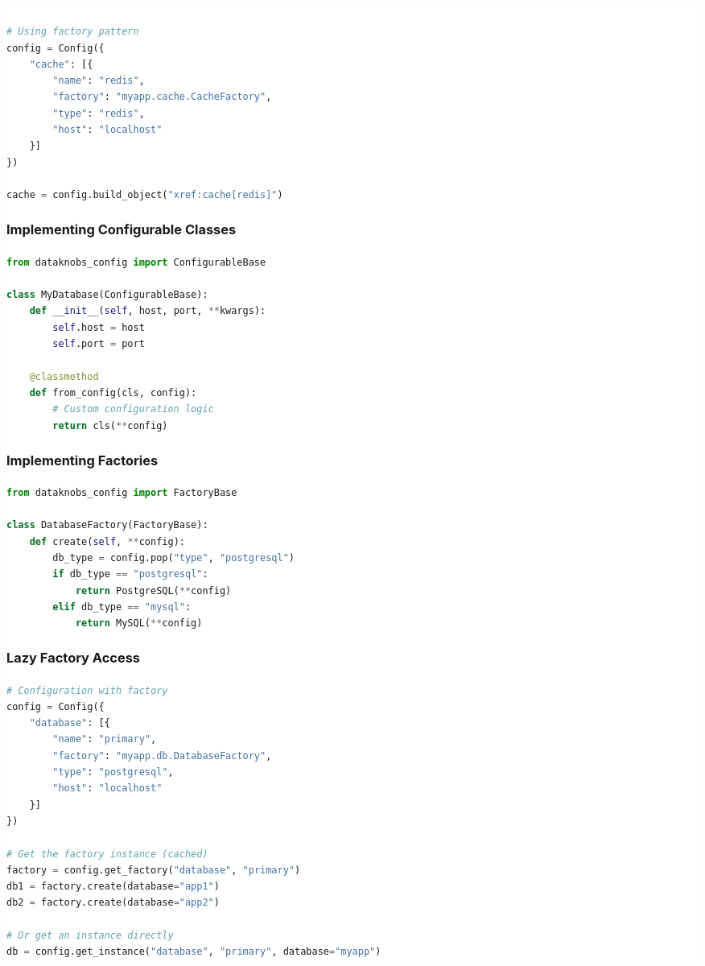 ```python

# Using factory pattern
config = Config({
    "cache": [{
        "name": "redis",
        "factory": "myapp.cache.CacheFactory",
        "type": "redis",
        "host": "localhost"
    }]
})

cache = config.build_object("xref:cache[redis]")
```

### Implementing Configurable Classes

```python
from dataknobs_config import ConfigurableBase

class MyDatabase(ConfigurableBase):
    def __init__(self, host, port, **kwargs):
        self.host = host
        self.port = port
        
    @classmethod
    def from_config(cls, config):
        # Custom configuration logic
        return cls(**config)
```

### Implementing Factories

```python
from dataknobs_config import FactoryBase

class DatabaseFactory(FactoryBase):
    def create(self, **config):
        db_type = config.pop("type", "postgresql")
        if db_type == "postgresql":
            return PostgreSQL(**config)
        elif db_type == "mysql":
            return MySQL(**config)
```

### Lazy Factory Access

```python
# Configuration with factory
config = Config({
    "database": [{
        "name": "primary",
        "factory": "myapp.db.DatabaseFactory",
        "type": "postgresql",
        "host": "localhost"
    }]
})

# Get the factory instance (cached)
factory = config.get_factory("database", "primary")
db1 = factory.create(database="app1")
db2 = factory.create(database="app2")

# Or get an instance directly
db = config.get_instance("database", "primary", database="myapp")
```